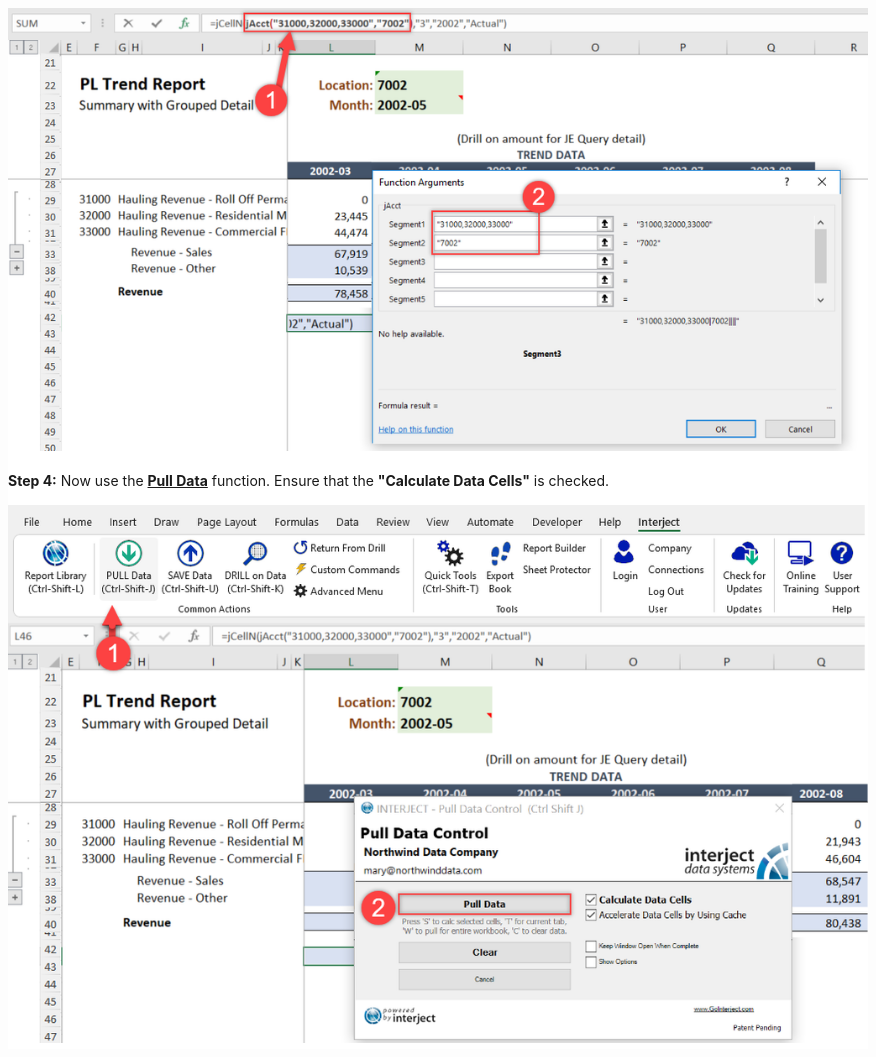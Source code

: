![](/images/Walkthrough-Financial/20.png)
<br>

**Step 4:** Now use the [**Pull Data**](/wGetStarted/INTERJECT-Ribbon-Menu-Items.html#pull-data) function. Ensure that the **"Calculate Data Cells"** is checked.

![](/images/Walkthrough-Financial/21.png)
<br>
